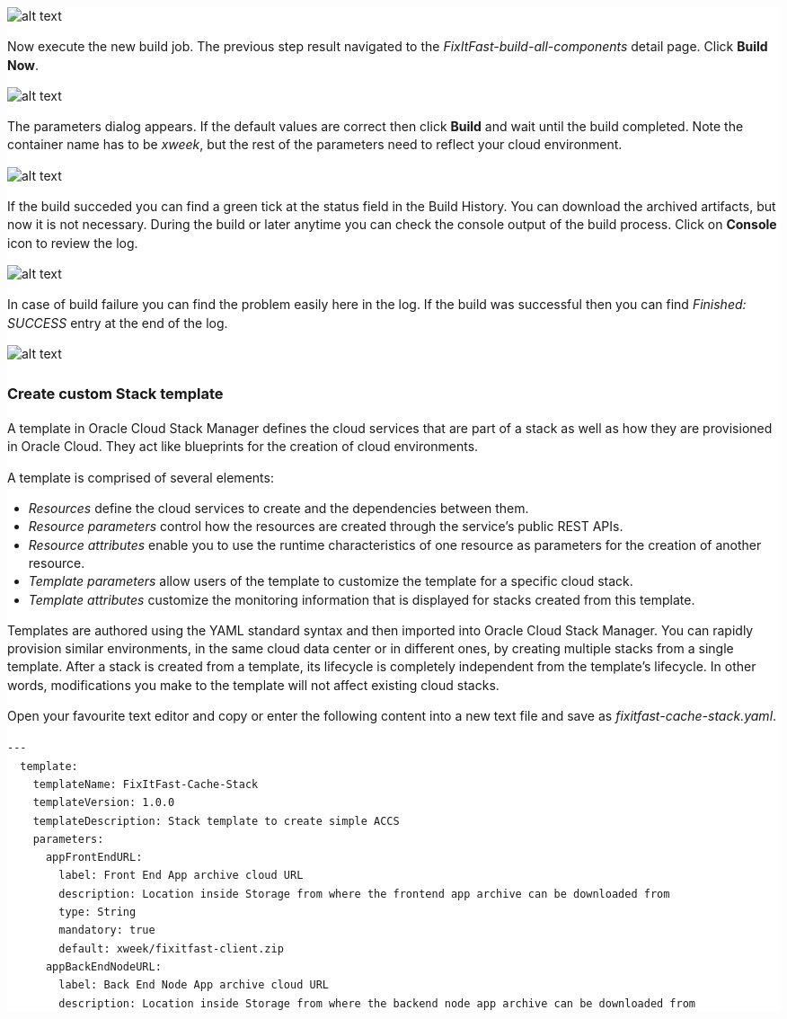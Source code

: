 ![alt text](images/16.post.build.png "Post build")

Now execute the new build job. The previous step result navigated to the *FixItFast-build-all-components* detail page. Click **Build Now**.

![alt text](images/17.build.now.png)

The parameters dialog appears. If the default values are correct then click **Build** and wait until the build completed. Note the container name has to be *xweek*, but the rest of the parameters need to reflect your cloud environment. 

![alt text](images/18.build.parameters.png)
  
If the build succeded you can find a green tick at the status field in the Build History. You can download the archived artifacts, but now it is not necessary. During the build or later anytime you can check the console output of the build process. Click on **Console** icon to review the log.

![alt text](images/19.build.finished.cache.png)

In case of build failure you can find the problem easily here in the log. If the build was successful then you can find *Finished: SUCCESS* entry at the end of the log.

![alt text](images/20.build.console.png)

### Create custom Stack template ###

A template in Oracle Cloud Stack Manager defines the cloud services that are part of a stack as well as how they are provisioned in Oracle Cloud. They act like blueprints for the creation of cloud environments.

A template is comprised of several elements:

- *Resources* define the cloud services to create and the dependencies between them.
- *Resource parameters* control how the resources are created through the service’s public REST APIs.
- *Resource attributes* enable you to use the runtime characteristics of one resource as parameters for the creation of another resource.
- *Template parameters* allow users of the template to customize the template for a specific cloud stack.
- *Template attributes* customize the monitoring information that is displayed for stacks created from this template.

Templates are authored using the YAML standard syntax and then imported into Oracle Cloud Stack Manager. You can rapidly provision similar environments, in the same cloud data center or in different ones, by creating multiple stacks from a single template. After a stack is created from a template, its lifecycle is completely independent from the template’s lifecycle. In other words, modifications you make to the template will not affect existing cloud stacks.

Open your favourite text editor and copy or enter the following content into a new text file and save as *fixitfast-cache-stack.yaml*.

	---
	  template: 
	    templateName: FixItFast-Cache-Stack
	    templateVersion: 1.0.0
	    templateDescription: Stack template to create simple ACCS 
	    parameters: 
	      appFrontEndURL: 
	        label: Front End App archive cloud URL
	        description: Location inside Storage from where the frontend app archive can be downloaded from
	        type: String
	        mandatory: true
	        default: xweek/fixitfast-client.zip
	      appBackEndNodeURL: 
	        label: Back End Node App archive cloud URL
	        description: Location inside Storage from where the backend node app archive can be downloaded from